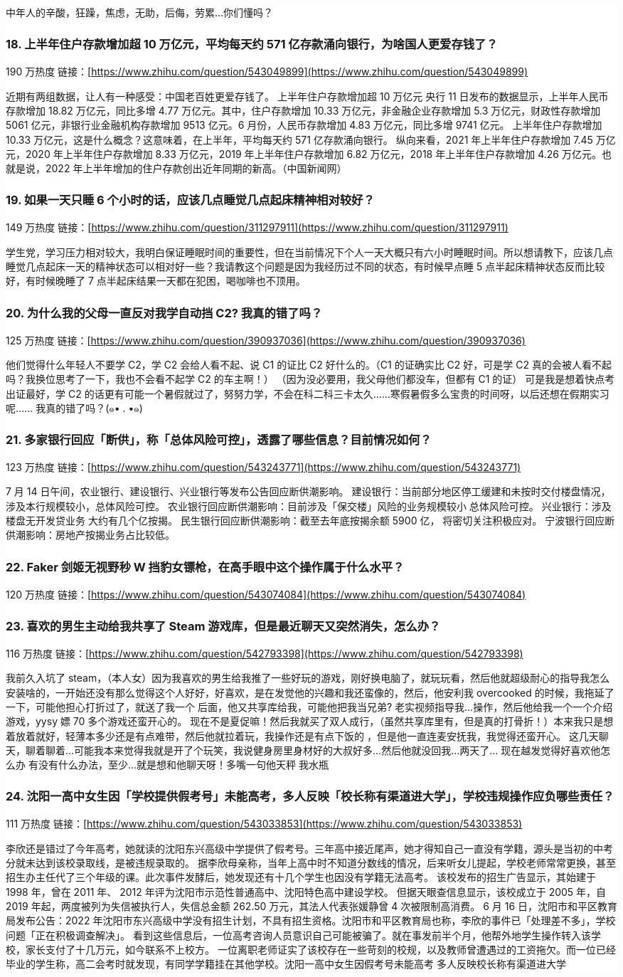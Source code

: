中年人的辛酸，狂躁，焦虑，无助，后侮，劳累…你们懂吗？

### 18. 上半年住户存款增加超 10 万亿元，平均每天约 571 亿存款涌向银行，为啥国人更爱存钱了？
190 万热度 链接：[https://www.zhihu.com/question/543049899](https://www.zhihu.com/question/543049899)

近期有两组数据，让人有一种感受：中国老百姓更爱存钱了。 上半年住户存款增加超 10 万亿元 央行 11 日发布的数据显示，上半年人民币存款增加 18.82 万亿元，同比多增 4.77 万亿元。其中，住户存款增加 10.33 万亿元，非金融企业存款增加 5.3 万亿元，财政性存款增加 5061 亿元，非银行业金融机构存款增加 9513 亿元。6 月份，人民币存款增加 4.83 万亿元，同比多增 9741 亿元。 上半年住户存款增加 10.33 万亿元，这是什么概念？这意味着，在上半年，平均每天约 571 亿存款涌向银行。 纵向来看，2021 年上半年住户存款增加 7.45 万亿元，2020 年上半年住户存款增加 8.33 万亿元，2019 年上半年住户存款增加 6.82 万亿元，2018 年上半年住户存款增加 4.26 万亿元。也就是说，2022 年上半年增加的住户存款创出近年同期的新高。（中国新闻网）

### 19. 如果一天只睡 6 个小时的话，应该几点睡觉几点起床精神相对较好？
149 万热度 链接：[https://www.zhihu.com/question/311297911](https://www.zhihu.com/question/311297911)

学生党，学习压力相对较大，我明白保证睡眠时间的重要性，但在当前情况下个人一天大概只有六小时睡眠时间。所以想请教下，应该几点睡觉几点起床一天的精神状态可以相对好一些？我请教这个问题是因为我经历过不同的状态，有时候早点睡 5 点半起床精神状态反而比较好，有时候晚睡了 7 点半起床结果一天都在犯困，喝咖啡也不顶用。

### 20. 为什么我的父母一直反对我学自动挡 C2? 我真的错了吗？
125 万热度 链接：[https://www.zhihu.com/question/390937036](https://www.zhihu.com/question/390937036)

他们觉得什么年轻人不要学 C2，学 C2 会给人看不起、说 C1 的证比 C2 好什么的。（C1 的证确实比 C2 好，可是学 C2 真的会被人看不起吗？我换位思考了一下，我也不会看不起学 C2 的车主啊！） （因为没必要用，我父母他们都没车，但都有 C1 的证） 可是我是想着快点考出证最好，学 C2 的话更有可能一个暑假就过了，努努力学，不会在科二科三卡太久……寒假暑假多么宝贵的时间呀，以后还想在假期实习呢…… 我真的错了吗？(๑• . •๑)

### 21. 多家银行回应「断供」，称「总体风险可控」，透露了哪些信息？目前情况如何？
123 万热度 链接：[https://www.zhihu.com/question/543243771](https://www.zhihu.com/question/543243771)

7 月 14 日午间，农业银行、建设银行、兴业银行等发布公告回应断供潮影响。 建设银行：当前部分地区停工缓建和未按时交付楼盘情况，涉及本行规模较小，总体风险可控。 农业银行回应断供潮影响：目前涉及「保交楼」风险的业务规模较小 总体风险可控。 兴业银行：涉及楼盘无开发贷业务 大约有几个亿按揭。 民生银行回应断供潮影响：截至去年底按揭余额 5900 亿， 将密切关注积极应对。 宁波银行回应断供潮影响：房地产按揭业务占比较低。

### 22. Faker 剑姬无视野秒 W 挡豹女镖枪，在高手眼中这个操作属于什么水平？
120 万热度 链接：[https://www.zhihu.com/question/543074084](https://www.zhihu.com/question/543074084)



### 23. 喜欢的男生主动给我共享了 Steam 游戏库，但是最近聊天又突然消失，怎么办？
116 万热度 链接：[https://www.zhihu.com/question/542793398](https://www.zhihu.com/question/542793398)

我前久入坑了 steam，（本人女）因为我喜欢的男生给我推了一些好玩的游戏，刚好换电脑了，就玩玩看，然后他就超级耐心的指导我怎么安装啥的，一开始还没有那么觉得这个人好好，好喜欢，是在发觉他的兴趣和我还蛮像的，然后，他安利我 overcooked 的时候，我拖延了一下，可能他担心打折过了，就送了我一个 后面，他又共享库给我，可能他把我当兄弟? 老实视频指导我…操作，然后他给我一个一个介绍游戏，yysy 嫖 70 多个游戏还蛮开心的。 现在不是夏促嘛！然后我就买了双人成行，（虽然共享库里有，但是真的打骨折！）本来我只是想着放着就好，轻薄本多少还是有点难带，然后他就拉着玩，我操作还是有点下饭的 ，但是他一直连麦安抚我，我觉得还蛮开心。 这几天聊天，聊着聊着…可能我本来觉得我就是开了个玩笑，我说健身房里身材好的大叔好多…然后他就没回我…两天了… 现在越发觉得好喜欢他怎么办 有没有什么办法，至少…就是想和他聊天呀！多嘴一句他天秤 我水瓶

### 24. 沈阳一高中女生因「学校提供假考号」未能高考，多人反映「校长称有渠道进大学」，学校违规操作应负哪些责任？
111 万热度 链接：[https://www.zhihu.com/question/543033853](https://www.zhihu.com/question/543033853)

李欣还是错过了今年高考，她就读的沈阳东兴高级中学提供了假考号。三年高中接近尾声，她才得知自己一直没有学籍，源头是当初的中考分就未达到该校录取线，是被违规录取的。 据李欣母亲称，当年上高中时不知道分数线的情况，后来听女儿提起，学校老师常常更换，甚至招生办主任代了三个年级的课。此次事件发酵后，她发现还有十几个学生也因没有学籍无法高考。 该校发布的招生广告显示，其始建于 1998 年，曾在 2011 年、 2012 年评为沈阳市示范性普通高中、沈阳特色高中建设学校。 但据天眼查信息显示，该校成立于 2005 年，自 2019 年起，两度被列为失信被执行人，失信总金额 262.50 万元，其法人代表张媛静曾 4 次被限制高消费。 6 月 16 日，沈阳市和平区教育局发布公告：2022 年沈阳市东兴高级中学没有招生计划，不具有招生资格。沈阳市和平区教育局也称，李欣的事件已「处理差不多」，学校问题「正在积极调查解决」。 看到这些信息后，一位高考咨询人员意识自己可能被骗了。就在事发前半个月，他帮外地学生操作转入该学校，家长支付了十几万元，如今联系不上校方。 一位离职老师证实了该校存在一些苛刻的校规，以及教师曾遭遇过的工资拖欠。而一位已经毕业的学生称，高二会考时就发现，有同学学籍挂在其他学校。沈阳一高中女生因假考号未能高考 多人反映校长称有渠道进大学
